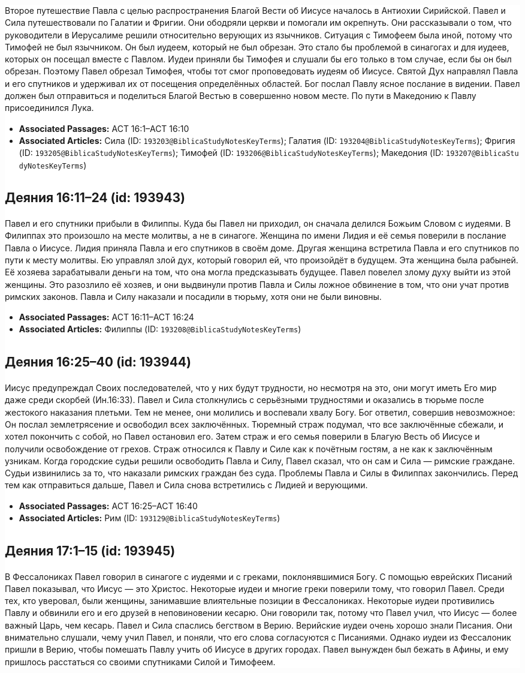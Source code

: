 Второе путешествие Павла с целью распространения Благой Вести об Иисусе началось в Антиохии Сирийской. Павел и Сила путешествовали по Галатии и Фригии. Они ободряли церкви и помогали им окрепнуть. Они рассказывали о том, что руководители в Иерусалиме решили относительно верующих из язычников. Ситуация с Тимофеем была иной, потому что Тимофей не был язычником. Он был иудеем, который не был обрезан. Это стало бы проблемой в синагогах и для иудеев, которых он посещал вместе с Павлом. Иудеи приняли бы Тимофея и слушали бы его только в том случае, если бы он был обрезан. Поэтому Павел обрезал Тимофея, чтобы тот смог проповедовать иудеям об Иисусе. 
Святой Дух направлял Павла и его спутников и удерживал их от посещения определённых областей. Бог послал Павлу ясное послание в видении. Павел должен был отправиться и поделиться Благой Вестью в совершенно новом месте. По пути в Македонию к Павлу присоединился Лука.

* **Associated Passages:** ACT 16:1–ACT 16:10
* **Associated Articles:** Сила (ID: `193203@BiblicaStudyNotesKeyTerms`); Галатия (ID: `193204@BiblicaStudyNotesKeyTerms`); Фригия (ID: `193205@BiblicaStudyNotesKeyTerms`); Тимофей (ID: `193206@BiblicaStudyNotesKeyTerms`); Македония (ID: `193207@BiblicaStudyNotesKeyTerms`)

## Деяния 16:11–24 (id: 193943)

Павел и его спутники прибыли в Филиппы. Куда бы Павел ни приходил, он сначала делился Божьим Словом с иудеями. В Филиппах это произошло на месте молитвы, а не в синагоге. Женщина по имени Лидия и её семья поверили в послание Павла о Иисусе. Лидия приняла Павла и его спутников в своём доме. Другая женщина встретила Павла и его спутников по пути к месту молитвы. Ею управлял злой дух, который говорил ей, что произойдёт в будущем. Эта женщина была рабыней. Её хозяева зарабатывали деньги на том, что она могла предсказывать будущее. Павел повелел злому духу выйти из этой женщины. Это разозлило её хозяев, и они выдвинули против Павла и Силы ложное обвинение в том, что они учат против римских законов. Павла и Силу наказали и посадили в тюрьму, хотя они не были виновны.

* **Associated Passages:** ACT 16:11–ACT 16:24
* **Associated Articles:** Филиппы (ID: `193208@BiblicaStudyNotesKeyTerms`)

## Деяния 16:25–40 (id: 193944)

Иисус предупреждал Своих последователей, что у них будут трудности, но несмотря на это, они могут иметь Его мир даже среди скорбей (Ин.16:33\). 
Павел и Сила столкнулись с серьёзными трудностями и оказались в тюрьме после жестокого наказания плетьми. Тем не менее, они молились и воспевали хвалу Богу. Бог ответил, совершив невозможное: Он послал землетрясение и освободил всех заключённых. Тюремный страж подумал, что все заключённые сбежали, и хотел покончить с собой, но Павел остановил его. Затем страж и его семья поверили в Благую Весть об Иисусе и получили освобождение от грехов. Страж относился к Павлу и Силе как к почётным гостям, а не как к заключённым узникам. 
Когда городские судьи решили освободить Павла и Силу, Павел сказал, что он сам и Сила — римские граждане. Судьи извинились за то, что наказали римских граждан без суда. Проблемы Павла и Силы в Филиппах закончились. Перед тем как отправиться дальше, Павел и Сила снова встретились с Лидией и верующими.

* **Associated Passages:** ACT 16:25–ACT 16:40
* **Associated Articles:** Рим (ID: `193129@BiblicaStudyNotesKeyTerms`)

## Деяния 17:1–15 (id: 193945)

В Фессалониках Павел говорил в синагоге с иудеями и с греками, поклонявшимися Богу. С помощью еврейских Писаний Павел показывал, что Иисус — это Христос. Некоторые иудеи и многие греки поверили тому, что говорил Павел. Среди тех, кто уверовал, были женщины, занимавшие влиятельные позиции в Фессалониках. Некоторые иудеи противились Павлу и обвинили его и его друзей в неповиновении кесарю. Они говорили так, потому что Павел учил, что Иисус — более важный Царь, чем кесарь. Павел и Сила спаслись бегством в Верию. 
Верийские иудеи очень хорошо знали Писания. Они внимательно слушали, чему учил Павел, и поняли, что его слова согласуются с Писаниями. Однако иудеи из Фессалоник пришли в Верию, чтобы помешать Павлу учить об Иисусе в других городах. Павел вынужден был бежать в Афины, и ему пришлось расстаться со своими спутниками Силой и Тимофеем.
